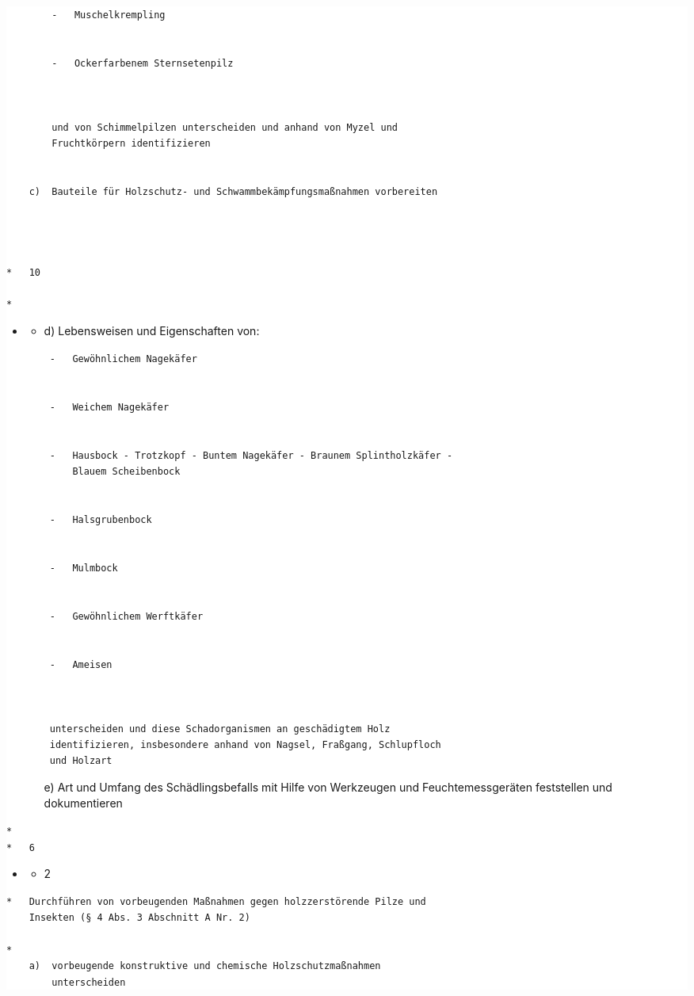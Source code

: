             -   Muschelkrempling


            -   Ockerfarbenem Sternsetenpilz



            und von Schimmelpilzen unterscheiden und anhand von Myzel und
            Fruchtkörpern identifizieren


        c)  Bauteile für Holzschutz- und Schwammbekämpfungsmaßnahmen vorbereiten




    *   10

    *

*    *
        d)  Lebensweisen und Eigenschaften von:

            -   Gewöhnlichem Nagekäfer


            -   Weichem Nagekäfer


            -   Hausbock - Trotzkopf - Buntem Nagekäfer - Braunem Splintholzkäfer -
                Blauem Scheibenbock


            -   Halsgrubenbock


            -   Mulmbock


            -   Gewöhnlichem Werftkäfer


            -   Ameisen



            unterscheiden und diese Schadorganismen an geschädigtem Holz
            identifizieren, insbesondere anhand von Nagsel, Fraßgang, Schlupfloch
            und Holzart


        e)  Art und Umfang des Schädlingsbefalls mit Hilfe von Werkzeugen und
            Feuchtemessgeräten feststellen und dokumentieren




    *
    *   6


*    *   2

    *   Durchführen von vorbeugenden Maßnahmen gegen holzzerstörende Pilze und
        Insekten (§ 4 Abs. 3 Abschnitt A Nr. 2)

    *
        a)  vorbeugende konstruktive und chemische Holzschutzmaßnahmen
            unterscheiden
